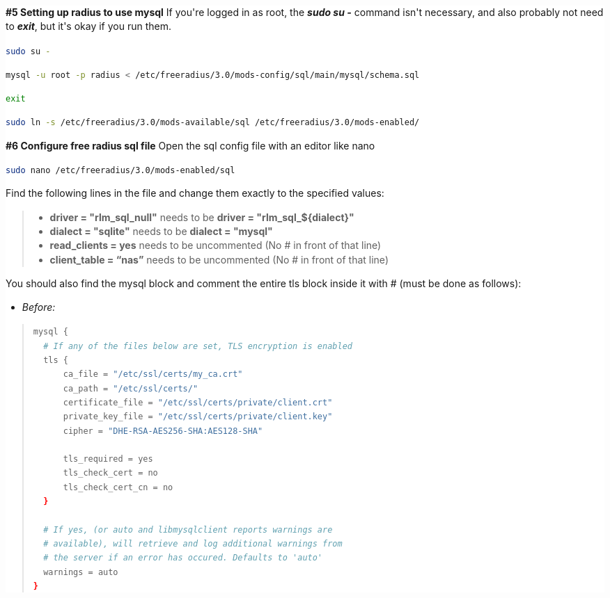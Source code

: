> ```



**#5 Setting up radius to use mysql**
If you're logged in as root, the _**sudo su -**_ command isn't necessary, and also probably not need to _**exit**_, but it's okay if you run them.
```bash
sudo su -
```
```bash
mysql -u root -p radius < /etc/freeradius/3.0/mods-config/sql/main/mysql/schema.sql
```
```bash
exit
```
```bash
sudo ln -s /etc/freeradius/3.0/mods-available/sql /etc/freeradius/3.0/mods-enabled/
```



**#6 Configure free radius sql file**
Open the sql config file with an editor like nano
```bash
sudo nano /etc/freeradius/3.0/mods-enabled/sql
```

Find the following lines in the file and change them exactly to the specified values:

> - **driver = "rlm_sql_null"** needs to be **driver = "rlm_sql_${dialect}"**
> - **dialect = "sqlite"** needs to be **dialect = "mysql"**
> - **read_clients = yes** needs to be uncommented (No # in front of that line)
> - **client_table = “nas”** needs to be uncommented (No # in front of that line)

You should also find the mysql block and comment the entire tls block inside it with # (must be done as follows):

- _Before:_

> ```bash
> mysql {
> 	# If any of the files below are set, TLS encryption is enabled
> 	tls {
> 		ca_file = "/etc/ssl/certs/my_ca.crt"
> 		ca_path = "/etc/ssl/certs/"
> 		certificate_file = "/etc/ssl/certs/private/client.crt"
> 		private_key_file = "/etc/ssl/certs/private/client.key"
> 		cipher = "DHE-RSA-AES256-SHA:AES128-SHA"
> 
> 		tls_required = yes
> 		tls_check_cert = no
> 		tls_check_cert_cn = no
> 	}
> 
> 	# If yes, (or auto and libmysqlclient reports warnings are
> 	# available), will retrieve and log additional warnings from
> 	# the server if an error has occured. Defaults to 'auto'
> 	warnings = auto
> }
> ```
